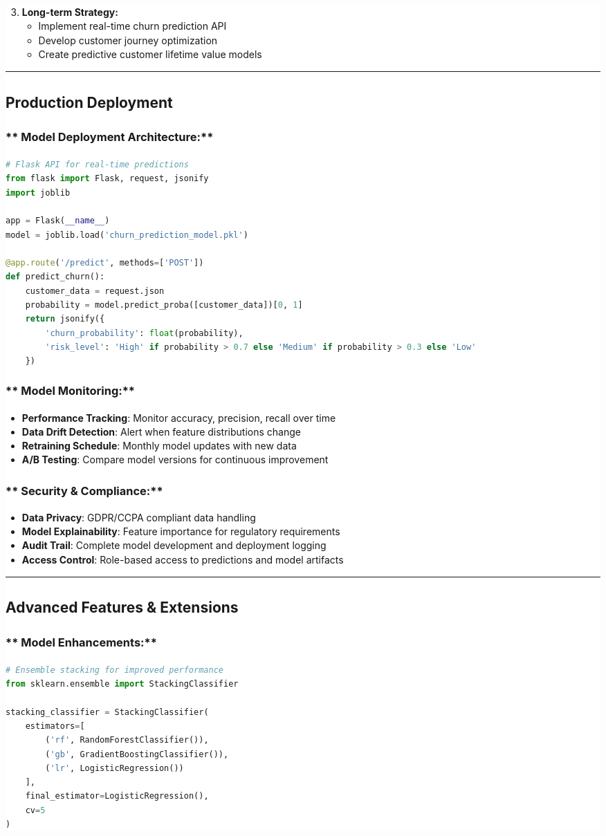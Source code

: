 3. **Long-term Strategy:**
   - Implement real-time churn prediction API
   - Develop customer journey optimization
   - Create predictive customer lifetime value models

---

##  Production Deployment

### ** Model Deployment Architecture:**
```python
# Flask API for real-time predictions
from flask import Flask, request, jsonify
import joblib

app = Flask(__name__)
model = joblib.load('churn_prediction_model.pkl')

@app.route('/predict', methods=['POST'])
def predict_churn():
    customer_data = request.json
    probability = model.predict_proba([customer_data])[0, 1]
    return jsonify({
        'churn_probability': float(probability),
        'risk_level': 'High' if probability > 0.7 else 'Medium' if probability > 0.3 else 'Low'
    })
```

### ** Model Monitoring:**
- **Performance Tracking**: Monitor accuracy, precision, recall over time
- **Data Drift Detection**: Alert when feature distributions change
- **Retraining Schedule**: Monthly model updates with new data
- **A/B Testing**: Compare model versions for continuous improvement

### ** Security & Compliance:**
- **Data Privacy**: GDPR/CCPA compliant data handling
- **Model Explainability**: Feature importance for regulatory requirements
- **Audit Trail**: Complete model development and deployment logging
- **Access Control**: Role-based access to predictions and model artifacts

---

##  Advanced Features & Extensions

### ** Model Enhancements:**
```python
# Ensemble stacking for improved performance
from sklearn.ensemble import StackingClassifier

stacking_classifier = StackingClassifier(
    estimators=[
        ('rf', RandomForestClassifier()),
        ('gb', GradientBoostingClassifier()),
        ('lr', LogisticRegression())
    ],
    final_estimator=LogisticRegression(),
    cv=5
)
```
